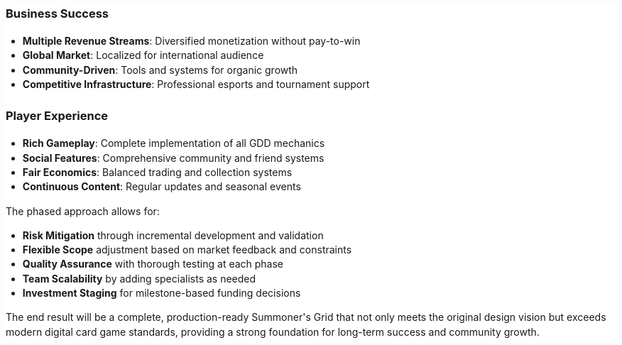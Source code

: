 ### Business Success
- **Multiple Revenue Streams**: Diversified monetization without pay-to-win
- **Global Market**: Localized for international audience
- **Community-Driven**: Tools and systems for organic growth
- **Competitive Infrastructure**: Professional esports and tournament support

### Player Experience
- **Rich Gameplay**: Complete implementation of all GDD mechanics
- **Social Features**: Comprehensive community and friend systems
- **Fair Economics**: Balanced trading and collection systems
- **Continuous Content**: Regular updates and seasonal events

The phased approach allows for:
- **Risk Mitigation** through incremental development and validation
- **Flexible Scope** adjustment based on market feedback and constraints
- **Quality Assurance** with thorough testing at each phase
- **Team Scalability** by adding specialists as needed
- **Investment Staging** for milestone-based funding decisions

The end result will be a complete, production-ready Summoner's Grid that not only meets the original design vision but exceeds modern digital card game standards, providing a strong foundation for long-term success and community growth.